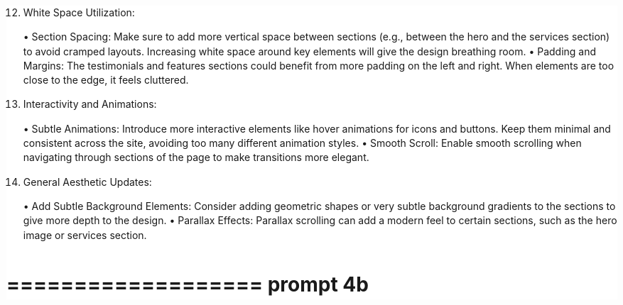 12. White Space Utilization:

    • Section Spacing: Make sure to add more vertical space between sections (e.g., between the hero and the services section) to avoid cramped layouts. Increasing white space around key elements will give the design breathing room.
    • Padding and Margins: The testimonials and features sections could benefit from more padding on the left and right. When elements are too close to the edge, it feels cluttered.

13. Interactivity and Animations:

    • Subtle Animations: Introduce more interactive elements like hover animations for icons and buttons. Keep them minimal and consistent across the site, avoiding too many different animation styles.
    • Smooth Scroll: Enable smooth scrolling when navigating through sections of the page to make transitions more elegant.

14. General Aesthetic Updates:

    • Add Subtle Background Elements: Consider adding geometric shapes or very subtle background gradients to the sections to give more depth to the design.
    • Parallax Effects: Parallax scrolling can add a modern feel to certain sections, such as the hero image or services section.

===================
prompt 4b
===================
